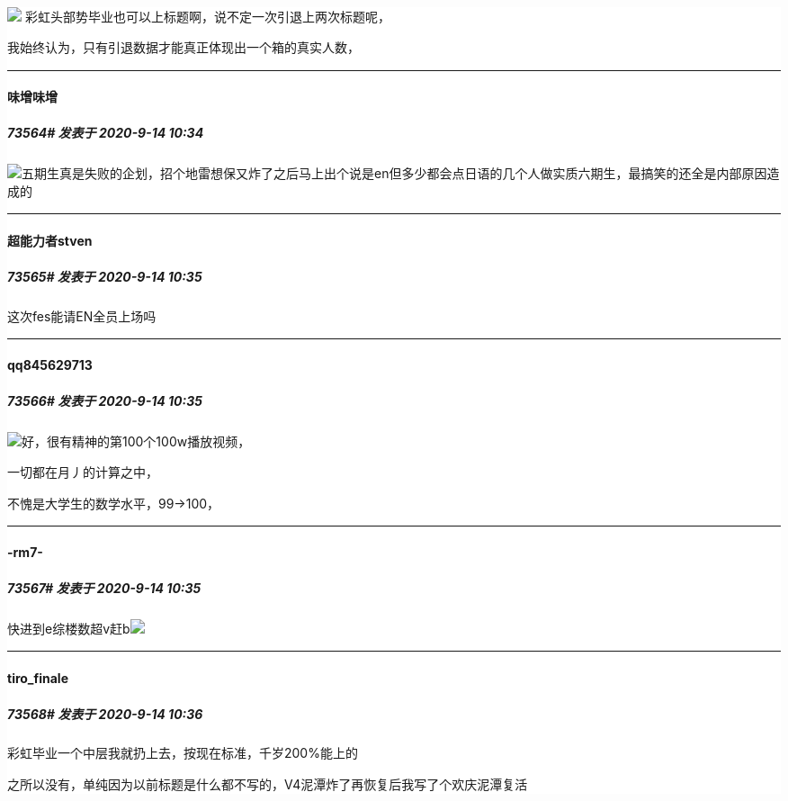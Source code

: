 
<img src="https://static.saraba1st.com/image/smiley/face2017/048.png" referrerpolicy="no-referrer"> 彩虹头部势毕业也可以上标题啊，说不定一次引退上两次标题呢，


我始终认为，只有引退数据才能真正体现出一个箱的真实人数，


*****

####  味增味增  
##### 73564#       发表于 2020-9-14 10:34


<img src="https://static.saraba1st.com/image/smiley/face2017/067.png" referrerpolicy="no-referrer">五期生真是失败的企划，招个地雷想保又炸了之后马上出个说是en但多少都会点日语的几个人做实质六期生，最搞笑的还全是内部原因造成的


*****

####  超能力者stven  
##### 73565#       发表于 2020-9-14 10:35


这次fes能请EN全员上场吗


*****

####  qq845629713  
##### 73566#       发表于 2020-9-14 10:35


<img src="https://static.saraba1st.com/image/smiley/face2017/066.png" referrerpolicy="no-referrer">好，很有精神的第100个100w播放视频，


一切都在月丿的计算之中，


不愧是大学生的数学水平，99→100，


*****

####  -rm7-  
##### 73567#       发表于 2020-9-14 10:35


快进到e综楼数超v赶b<img src="https://static.saraba1st.com/image/smiley/face2017/066.png" referrerpolicy="no-referrer">


*****

####  tiro_finale  
##### 73568#       发表于 2020-9-14 10:36


彩虹毕业一个中层我就扔上去，按现在标准，千岁200%能上的

之所以没有，单纯因为以前标题是什么都不写的，V4泥潭炸了再恢复后我写了个欢庆泥潭复活
